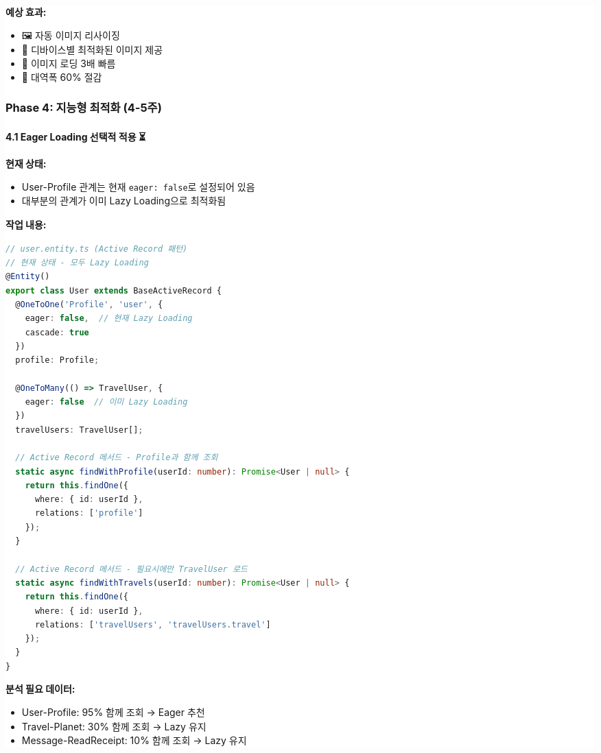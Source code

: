 **예상 효과:**
- 🖼️ 자동 이미지 리사이징
- 📱 디바이스별 최적화된 이미지 제공
- 🚀 이미지 로딩 3배 빠름
- 💾 대역폭 60% 절감

### Phase 4: 지능형 최적화 (4-5주)

#### 4.1 Eager Loading 선택적 적용 ⏳

**현재 상태:**
- User-Profile 관계는 현재 `eager: false`로 설정되어 있음
- 대부분의 관계가 이미 Lazy Loading으로 최적화됨

**작업 내용:**
```typescript
// user.entity.ts (Active Record 패턴) 
// 현재 상태 - 모두 Lazy Loading
@Entity()
export class User extends BaseActiveRecord {
  @OneToOne('Profile', 'user', {
    eager: false,  // 현재 Lazy Loading
    cascade: true
  })
  profile: Profile;
  
  @OneToMany(() => TravelUser, {
    eager: false  // 이미 Lazy Loading
  })
  travelUsers: TravelUser[];
  
  // Active Record 메서드 - Profile과 함께 조회
  static async findWithProfile(userId: number): Promise<User | null> {
    return this.findOne({
      where: { id: userId },
      relations: ['profile']
    });
  }
  
  // Active Record 메서드 - 필요시에만 TravelUser 로드
  static async findWithTravels(userId: number): Promise<User | null> {
    return this.findOne({
      where: { id: userId },
      relations: ['travelUsers', 'travelUsers.travel']
    });
  }
}
```

**분석 필요 데이터:**
- User-Profile: 95% 함께 조회 → Eager 추천
- Travel-Planet: 30% 함께 조회 → Lazy 유지
- Message-ReadReceipt: 10% 함께 조회 → Lazy 유지
